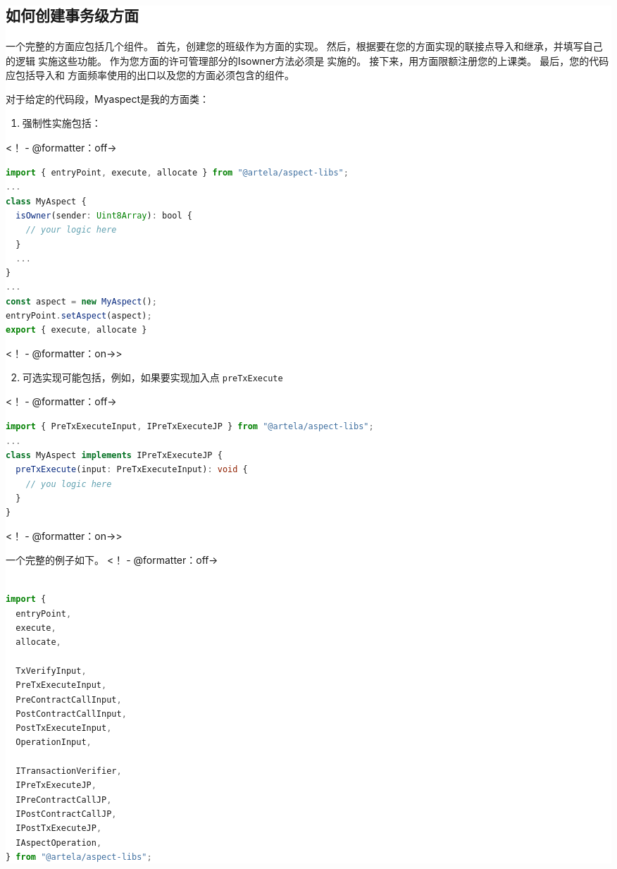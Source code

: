 ## 如何创建事务级方面

一个完整的方面应包括几个组件。 首先，创建您的班级作为方面的实现。
然后，根据要在您的方面实现的联接点导入和继承，并填写自己的逻辑
实施这些功能。 作为您方面的许可管理部分的Isowner方法必须是
实施的。 接下来，用方面限额注册您的上课类。 最后，您的代码应包括导入和
方面频率使用的出口以及您的方面必须包含的组件。

对于给定的代码段，Myaspect是我的方面类：

1. 强制性实施包括：

<！ -  @formatter：off->
```typescript
import { entryPoint, execute, allocate } from "@artela/aspect-libs";
...
class MyAspect {
  isOwner(sender: Uint8Array): bool {
    // your logic here
  }
  ...
}
...
const aspect = new MyAspect();
entryPoint.setAspect(aspect);
export { execute, allocate }
```
<！ -  @formatter：on->>

2. 可选实现可能包括，例如，如果要实现加入点 `preTxExecute` 

<！ -  @formatter：off->
```typescript
import { PreTxExecuteInput, IPreTxExecuteJP } from "@artela/aspect-libs";
...
class MyAspect implements IPreTxExecuteJP {
  preTxExecute(input: PreTxExecuteInput): void {
    // you logic here
  }
}
```
<！ -  @formatter：on->>

一个完整的例子如下。
<！ -  @formatter：off->
```typescript

import {
  entryPoint,
  execute,
  allocate,

  TxVerifyInput,
  PreTxExecuteInput,
  PreContractCallInput,
  PostContractCallInput,
  PostTxExecuteInput,
  OperationInput,

  ITransactionVerifier,
  IPreTxExecuteJP,
  IPreContractCallJP,
  IPostContractCallJP,
  IPostTxExecuteJP,
  IAspectOperation,
} from "@artela/aspect-libs";

```